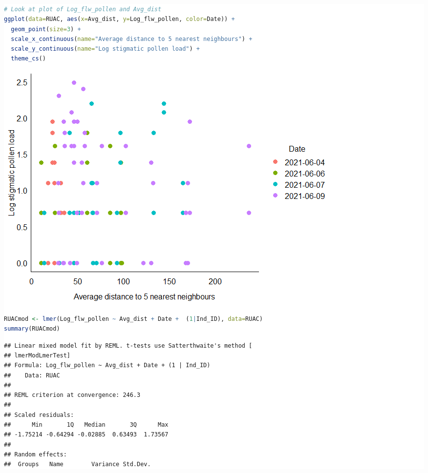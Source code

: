 ``` r
# Look at plot of Log_flw_pollen and Avg_dist
ggplot(data=RUAC, aes(x=Avg_dist, y=Log_flw_pollen, color=Date)) + 
  geom_point(size=3) + 
  scale_x_continuous(name="Average distance to 5 nearest neighbours") + 
  scale_y_continuous(name="Log stigmatic pollen load") + 
  theme_cs()
```

![](anal-stig-density_files/figure-gfm/flower%20height%20vs%20pollen%20load%20Rumex%20acetosella-1.png)

``` r
RUACmod <- lmer(Log_flw_pollen ~ Avg_dist + Date +  (1|Ind_ID), data=RUAC)
summary(RUACmod)
```

    ## Linear mixed model fit by REML. t-tests use Satterthwaite's method [
    ## lmerModLmerTest]
    ## Formula: Log_flw_pollen ~ Avg_dist + Date + (1 | Ind_ID)
    ##    Data: RUAC
    ## 
    ## REML criterion at convergence: 246.3
    ## 
    ## Scaled residuals: 
    ##      Min       1Q   Median       3Q      Max 
    ## -1.75214 -0.64294 -0.02885  0.63493  1.73567 
    ## 
    ## Random effects:
    ##  Groups   Name        Variance Std.Dev.